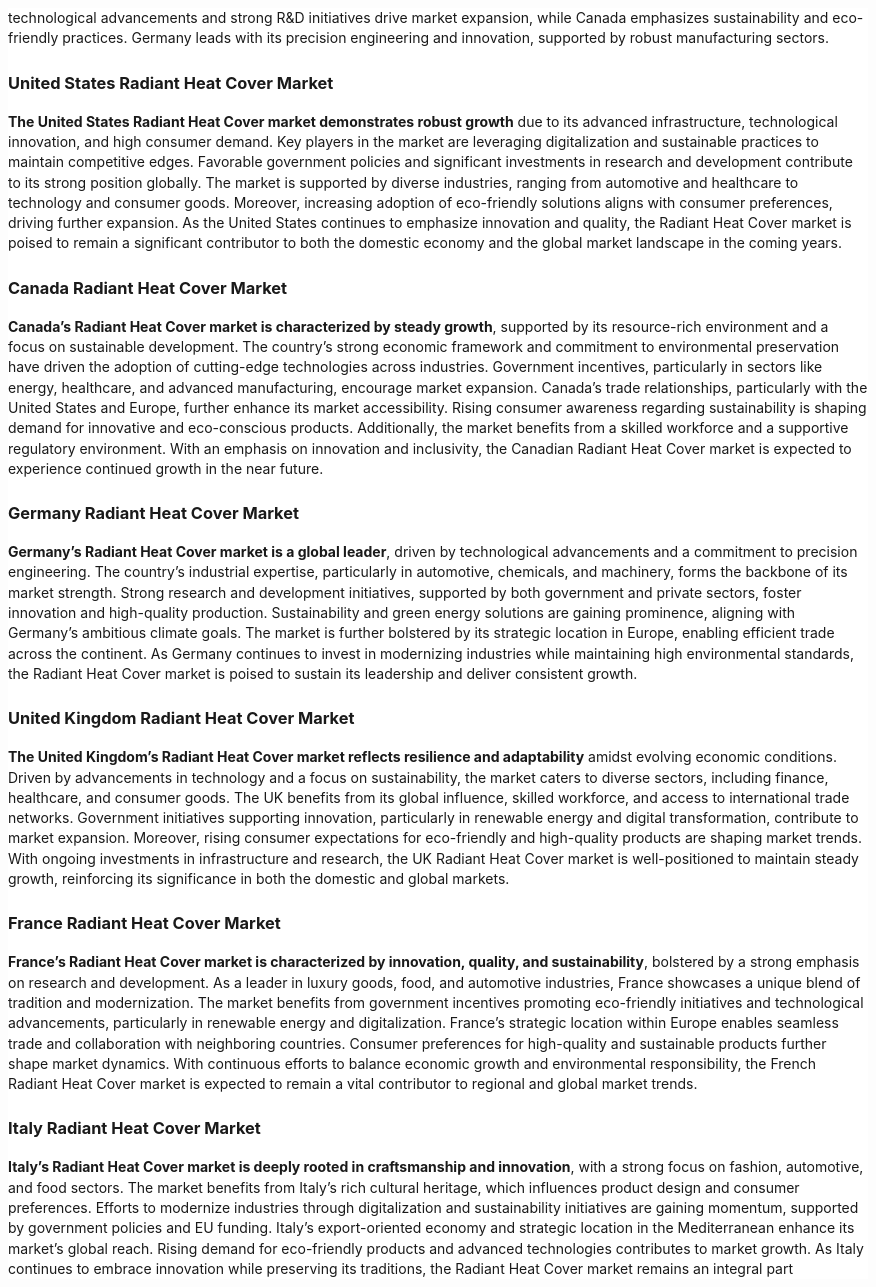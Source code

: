 technological advancements and strong R&amp;D initiatives drive market expansion, while Canada emphasizes sustainability and eco-friendly practices. Germany leads with its precision engineering and innovation, supported by robust manufacturing sectors.</span></em></p></blockquote><h3><strong>United States Radiant Heat Cover Market</strong></h3><p><strong>The United States Radiant Heat Cover market demonstrates robust growth</strong> due to its advanced infrastructure, technological innovation, and high consumer demand. Key players in the market are leveraging digitalization and sustainable practices to maintain competitive edges. Favorable government policies and significant investments in research and development contribute to its strong position globally. The market is supported by diverse industries, ranging from automotive and healthcare to technology and consumer goods. Moreover, increasing adoption of eco-friendly solutions aligns with consumer preferences, driving further expansion. As the United States continues to emphasize innovation and quality, the Radiant Heat Cover market is poised to remain a significant contributor to both the domestic economy and the global market landscape in the coming years.</p><h3><strong>Canada Radiant Heat Cover Market</strong></h3><p><strong>Canada&rsquo;s Radiant Heat Cover market is characterized by steady growth</strong>, supported by its resource-rich environment and a focus on sustainable development. The country&rsquo;s strong economic framework and commitment to environmental preservation have driven the adoption of cutting-edge technologies across industries. Government incentives, particularly in sectors like energy, healthcare, and advanced manufacturing, encourage market expansion. Canada&rsquo;s trade relationships, particularly with the United States and Europe, further enhance its market accessibility. Rising consumer awareness regarding sustainability is shaping demand for innovative and eco-conscious products. Additionally, the market benefits from a skilled workforce and a supportive regulatory environment. With an emphasis on innovation and inclusivity, the Canadian Radiant Heat Cover market is expected to experience continued growth in the near future.</p><h3><strong>Germany Radiant Heat Cover Market</strong></h3><p><strong>Germany&rsquo;s Radiant Heat Cover market is a global leader</strong>, driven by technological advancements and a commitment to precision engineering. The country&rsquo;s industrial expertise, particularly in automotive, chemicals, and machinery, forms the backbone of its market strength. Strong research and development initiatives, supported by both government and private sectors, foster innovation and high-quality production. Sustainability and green energy solutions are gaining prominence, aligning with Germany&rsquo;s ambitious climate goals. The market is further bolstered by its strategic location in Europe, enabling efficient trade across the continent. As Germany continues to invest in modernizing industries while maintaining high environmental standards, the Radiant Heat Cover market is poised to sustain its leadership and deliver consistent growth.</p><h3><strong>United Kingdom Radiant Heat Cover Market</strong></h3><p><strong>The United Kingdom&rsquo;s Radiant Heat Cover market reflects resilience and adaptability</strong> amidst evolving economic conditions. Driven by advancements in technology and a focus on sustainability, the market caters to diverse sectors, including finance, healthcare, and consumer goods. The UK benefits from its global influence, skilled workforce, and access to international trade networks. Government initiatives supporting innovation, particularly in renewable energy and digital transformation, contribute to market expansion. Moreover, rising consumer expectations for eco-friendly and high-quality products are shaping market trends. With ongoing investments in infrastructure and research, the UK Radiant Heat Cover market is well-positioned to maintain steady growth, reinforcing its significance in both the domestic and global markets.</p><h3><strong>France Radiant Heat Cover Market</strong></h3><p><strong>France&rsquo;s Radiant Heat Cover market is characterized by innovation, quality, and sustainability</strong>, bolstered by a strong emphasis on research and development. As a leader in luxury goods, food, and automotive industries, France showcases a unique blend of tradition and modernization. The market benefits from government incentives promoting eco-friendly initiatives and technological advancements, particularly in renewable energy and digitalization. France&rsquo;s strategic location within Europe enables seamless trade and collaboration with neighboring countries. Consumer preferences for high-quality and sustainable products further shape market dynamics. With continuous efforts to balance economic growth and environmental responsibility, the French Radiant Heat Cover market is expected to remain a vital contributor to regional and global market trends.</p><h3><strong>Italy Radiant Heat Cover Market</strong></h3><p><strong>Italy&rsquo;s Radiant Heat Cover market is deeply rooted in craftsmanship and innovation</strong>, with a strong focus on fashion, automotive, and food sectors. The market benefits from Italy&rsquo;s rich cultural heritage, which influences product design and consumer preferences. Efforts to modernize industries through digitalization and sustainability initiatives are gaining momentum, supported by government policies and EU funding. Italy&rsquo;s export-oriented economy and strategic location in the Mediterranean enhance its market&rsquo;s global reach. Rising demand for eco-friendly products and advanced technologies contributes to market growth. As Italy continues to embrace innovation while preserving its traditions, the Radiant Heat Cover market remains an integral part